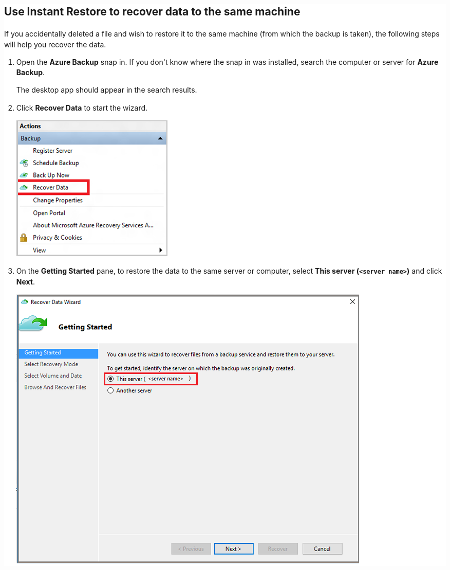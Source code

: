 
## Use Instant Restore to recover data to the same machine

If you accidentally deleted a file and wish to restore it to the same machine (from which the backup is taken), the following steps will help you recover the data.

1. Open the **Azure Backup** snap in. If you don't know where the snap in was installed, search the computer or server for **Azure Backup**.

    The desktop app should appear in the search results.

2. Click **Recover Data** to start the wizard.

    ![Recover Data](./media/backup-azure-restore-windows-server/recover.png)

3. On the **Getting Started** pane, to restore the data to the same server or computer, select **This server (`<server name>`)** and click **Next**.

    ![Choose This server option to restore the data to the same machine](./media/backup-azure-restore-windows-server/samemachine_gettingstarted_instantrestore.png)
